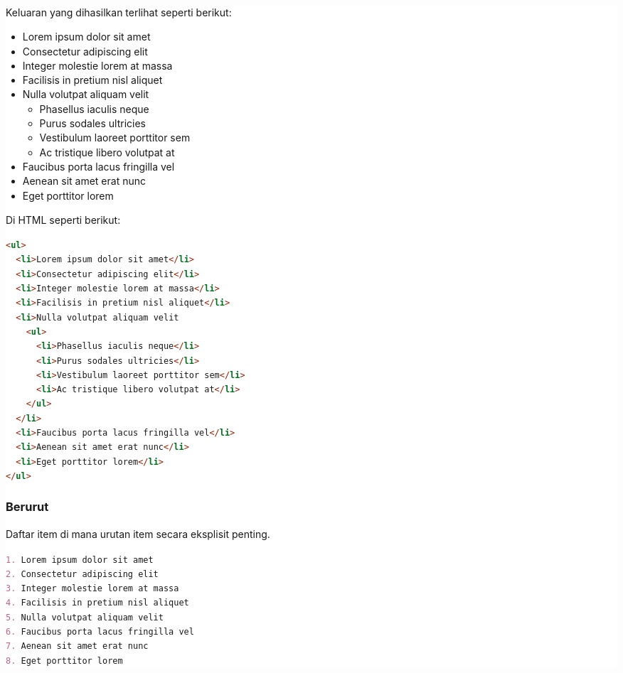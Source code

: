 ```markdown
```

Keluaran yang dihasilkan terlihat seperti berikut:

* Lorem ipsum dolor sit amet
* Consectetur adipiscing elit
* Integer molestie lorem at massa
* Facilisis in pretium nisl aliquet
* Nulla volutpat aliquam velit
  * Phasellus iaculis neque
  * Purus sodales ultricies
  * Vestibulum laoreet porttitor sem
  * Ac tristique libero volutpat at
* Faucibus porta lacus fringilla vel
* Aenean sit amet erat nunc
* Eget porttitor lorem

Di HTML seperti berikut:

```html
<ul>
  <li>Lorem ipsum dolor sit amet</li>
  <li>Consectetur adipiscing elit</li>
  <li>Integer molestie lorem at massa</li>
  <li>Facilisis in pretium nisl aliquet</li>
  <li>Nulla volutpat aliquam velit
    <ul>
      <li>Phasellus iaculis neque</li>
      <li>Purus sodales ultricies</li>
      <li>Vestibulum laoreet porttitor sem</li>
      <li>Ac tristique libero volutpat at</li>
    </ul>
  </li>
  <li>Faucibus porta lacus fringilla vel</li>
  <li>Aenean sit amet erat nunc</li>
  <li>Eget porttitor lorem</li>
</ul>
```

### Berurut

Daftar item di mana urutan item secara eksplisit penting.

```markdown
1. Lorem ipsum dolor sit amet
2. Consectetur adipiscing elit
3. Integer molestie lorem at massa
4. Facilisis in pretium nisl aliquet
5. Nulla volutpat aliquam velit
6. Faucibus porta lacus fringilla vel
7. Aenean sit amet erat nunc
8. Eget porttitor lorem
```
